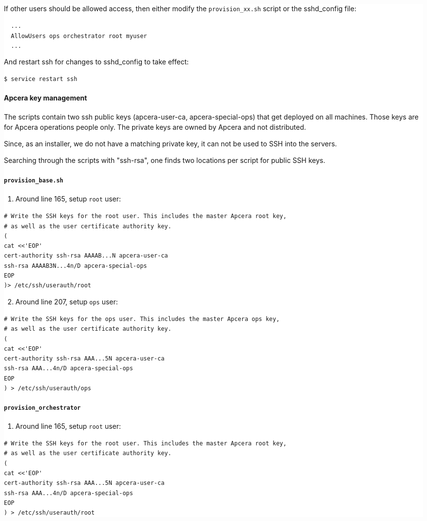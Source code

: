 If other users should be allowed access, then either modify the `provision_xx.sh` script or the sshd_config file:

```
  ...
  AllowUsers ops orchestrator root myuser
  ...
```

And restart ssh for changes to sshd_config to take effect: 
```
$ service restart ssh
```

#### Apcera key management

The scripts contain two ssh public keys (apcera-user-ca, apcera-special-ops) that get deployed on all machines.  Those keys are for Apcera operations people only.  The private keys are owned by Apcera and not distributed.

Since, as an installer, we do not have a matching private key, it can not be used to SSH into the servers.

Searching through the scripts with "ssh-rsa", one finds two locations per script for public SSH keys.

#### `provision_base.sh`

1. Around line 165, setup `root` user:
```
# Write the SSH keys for the root user. This includes the master Apcera root key,
# as well as the user certificate authority key.
(
cat <<'EOP'
cert-authority ssh-rsa AAAAB...N apcera-user-ca
ssh-rsa AAAAB3N...4n/D apcera-special-ops
EOP
)> /etc/ssh/userauth/root
```

2. Around line 207, setup `ops` user:
```
# Write the SSH keys for the ops user. This includes the master Apcera ops key,
# as well as the user certificate authority key.
(
cat <<'EOP'
cert-authority ssh-rsa AAA...5N apcera-user-ca
ssh-rsa AAA...4n/D apcera-special-ops
EOP
) > /etc/ssh/userauth/ops
```

#### `provision_orchestrator`

1. Around line 165, setup `root` user:
```
# Write the SSH keys for the root user. This includes the master Apcera root key,
# as well as the user certificate authority key.
(
cat <<'EOP'
cert-authority ssh-rsa AAA...5N apcera-user-ca
ssh-rsa AAA...4n/D apcera-special-ops
EOP
) > /etc/ssh/userauth/root
```
